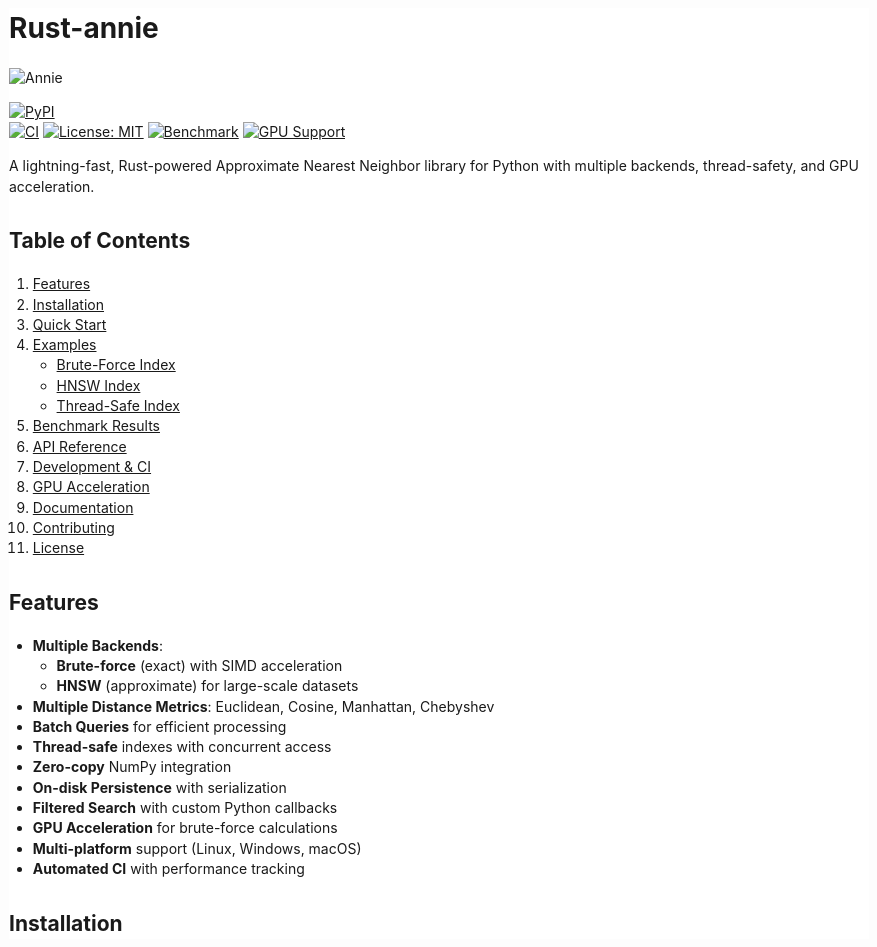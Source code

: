 # Rust-annie

![Annie](https://github.com/Programmers-Paradise/.github/blob/main/ChatGPT%20Image%20May%2015,%202025,%2003_58_16%20PM.png?raw=true)

[![PyPI](https://img.shields.io/pypi/v/rust-annie.svg)](https://pypi.org/project/rust-annie)  
[![CI](https://img.shields.io/badge/Workflow-CI-white.svg)](https://github.com/Programmers-Paradise/Annie/blob/main/.github/workflows/CI.yml)
[![License: MIT](https://img.shields.io/badge/License-MIT-yellow.svg)](./LICENSE)
[![Benchmark](https://img.shields.io/badge/benchmark-online-blue.svg)](https://programmers-paradise.github.io/Annie/)
[![GPU Support](https://img.shields.io/badge/GPU-CUDA-green.svg)](https://github.com/Programmers-Paradise/Annie/pull/53)

A lightning-fast, Rust-powered Approximate Nearest Neighbor library for Python with multiple backends, thread-safety, and GPU acceleration.

## Table of Contents

1. [Features](#features)  
2. [Installation](#installation)  
3. [Quick Start](#quick-start)  
4. [Examples](#examples)  
   - [Brute-Force Index](#brute-force-index)  
   - [HNSW Index](#hnsw-index)  
   - [Thread-Safe Index](#thread-safe-index)  
5. [Benchmark Results](#benchmark-results)  
6. [API Reference](#api-reference)  
7. [Development & CI](#development--ci)  
8. [GPU Acceleration](#gpu-acceleration)
9. [Documentation](#documentation)
10. [Contributing](#contributing)  
11. [License](#license)

## Features

- **Multiple Backends**:
  - **Brute-force** (exact) with SIMD acceleration
  - **HNSW** (approximate) for large-scale datasets
- **Multiple Distance Metrics**: Euclidean, Cosine, Manhattan, Chebyshev
- **Batch Queries** for efficient processing
- **Thread-safe** indexes with concurrent access
- **Zero-copy** NumPy integration
- **On-disk Persistence** with serialization
- **Filtered Search** with custom Python callbacks
- **GPU Acceleration** for brute-force calculations
- **Multi-platform** support (Linux, Windows, macOS)
- **Automated CI** with performance tracking

## Installation

